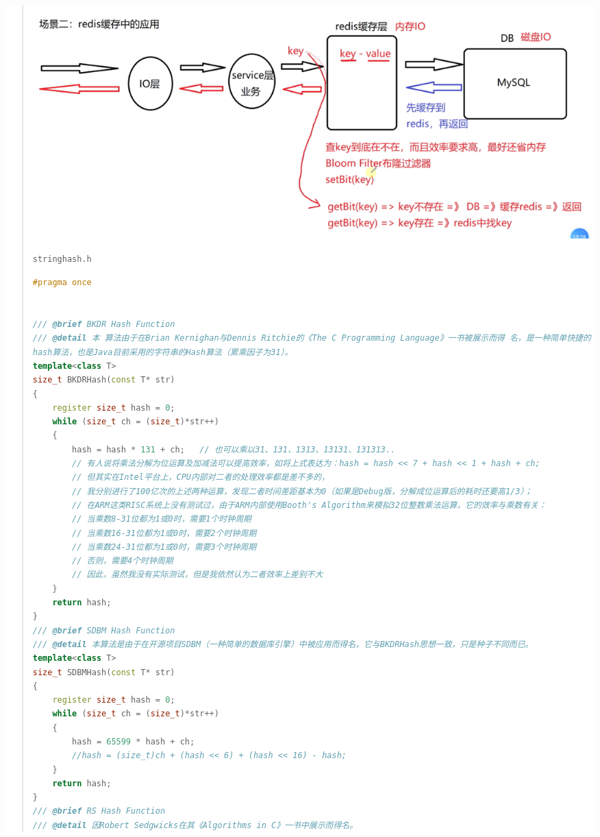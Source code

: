 > ![image-20231106215001329](施磊算法.assets/image-20231106215001329.png)
>
> `stringhash.h`
>
> ```c++
> #pragma once
> 
> 
> /// @brief BKDR Hash Function  
> /// @detail 本 算法由于在Brian Kernighan与Dennis Ritchie的《The C Programming Language》一书被展示而得 名，是一种简单快捷的hash算法，也是Java目前采用的字符串的Hash算法（累乘因子为31）。  
> template<class T>
> size_t BKDRHash(const T* str)
> {
>     register size_t hash = 0;
>     while (size_t ch = (size_t)*str++)
>     {
>         hash = hash * 131 + ch;   // 也可以乘以31、131、1313、13131、131313..  
>         // 有人说将乘法分解为位运算及加减法可以提高效率，如将上式表达为：hash = hash << 7 + hash << 1 + hash + ch;  
>         // 但其实在Intel平台上，CPU内部对二者的处理效率都是差不多的，  
>         // 我分别进行了100亿次的上述两种运算，发现二者时间差距基本为0（如果是Debug版，分解成位运算后的耗时还要高1/3）；  
>         // 在ARM这类RISC系统上没有测试过，由于ARM内部使用Booth's Algorithm来模拟32位整数乘法运算，它的效率与乘数有关：  
>         // 当乘数8-31位都为1或0时，需要1个时钟周期  
>         // 当乘数16-31位都为1或0时，需要2个时钟周期  
>         // 当乘数24-31位都为1或0时，需要3个时钟周期  
>         // 否则，需要4个时钟周期  
>         // 因此，虽然我没有实际测试，但是我依然认为二者效率上差别不大          
>     }
>     return hash;
> }
> /// @brief SDBM Hash Function  
> /// @detail 本算法是由于在开源项目SDBM（一种简单的数据库引擎）中被应用而得名，它与BKDRHash思想一致，只是种子不同而已。  
> template<class T>
> size_t SDBMHash(const T* str)
> {
>     register size_t hash = 0;
>     while (size_t ch = (size_t)*str++)
>     {
>         hash = 65599 * hash + ch;
>         //hash = (size_t)ch + (hash << 6) + (hash << 16) - hash;  
>     }
>     return hash;
> }
> /// @brief RS Hash Function  
> /// @detail 因Robert Sedgwicks在其《Algorithms in C》一书中展示而得名。  